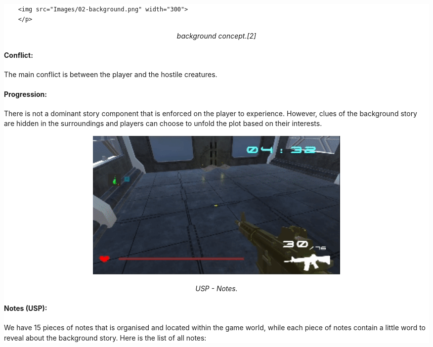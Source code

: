         <img src="Images/02-background.png" width="300">
        </p>
<p align="center"><em>background concept.[2]</em></p>

#### Conflict: 
The main conflict is between the player and the hostile creatures. 

#### Progression: 
There is not a dominant story component that is enforced on the player to experience. However, clues of the background story are hidden in the surroundings and players can choose to unfold the plot based on their interests.

<p align="center">
        <img src="Images/gameplay/usp.gif" width="500">
        </p>
<p align="center"><em>USP - Notes.</em></p>

#### Notes (USP):
We have 15 pieces of notes that is organised and located within the game world, while each piece of notes contain a little word to reveal about the background story. Here is the list of all notes:
